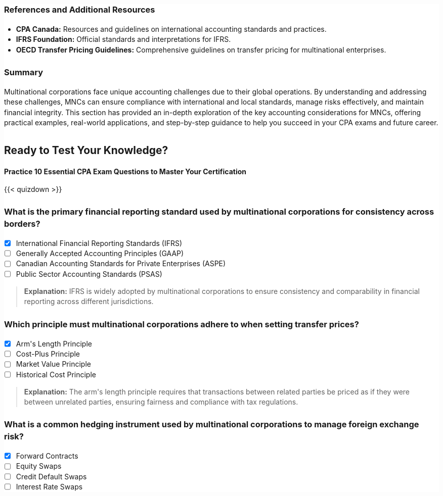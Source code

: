 ### References and Additional Resources

- **CPA Canada:** Resources and guidelines on international accounting standards and practices.
- **IFRS Foundation:** Official standards and interpretations for IFRS.
- **OECD Transfer Pricing Guidelines:** Comprehensive guidelines on transfer pricing for multinational enterprises.

### Summary

Multinational corporations face unique accounting challenges due to their global operations. By understanding and addressing these challenges, MNCs can ensure compliance with international and local standards, manage risks effectively, and maintain financial integrity. This section has provided an in-depth exploration of the key accounting considerations for MNCs, offering practical examples, real-world applications, and step-by-step guidance to help you succeed in your CPA exams and future career.

## **Ready to Test Your Knowledge?**

**Practice 10 Essential CPA Exam Questions to Master Your Certification**

{{< quizdown >}}

### What is the primary financial reporting standard used by multinational corporations for consistency across borders?

- [x] International Financial Reporting Standards (IFRS)
- [ ] Generally Accepted Accounting Principles (GAAP)
- [ ] Canadian Accounting Standards for Private Enterprises (ASPE)
- [ ] Public Sector Accounting Standards (PSAS)

> **Explanation:** IFRS is widely adopted by multinational corporations to ensure consistency and comparability in financial reporting across different jurisdictions.

### Which principle must multinational corporations adhere to when setting transfer prices?

- [x] Arm's Length Principle
- [ ] Cost-Plus Principle
- [ ] Market Value Principle
- [ ] Historical Cost Principle

> **Explanation:** The arm's length principle requires that transactions between related parties be priced as if they were between unrelated parties, ensuring fairness and compliance with tax regulations.

### What is a common hedging instrument used by multinational corporations to manage foreign exchange risk?

- [x] Forward Contracts
- [ ] Equity Swaps
- [ ] Credit Default Swaps
- [ ] Interest Rate Swaps
